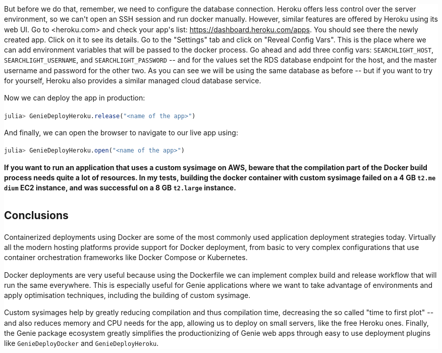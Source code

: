 But before we do that, remember, we need to configure the database connection. Heroku offers less control over the server
environment, so we can't open an SSH session and run docker manually. However, similar features are offered by Heroku using
its web UI. Go to <heroku.com> and check your app's list: <https://dashboard.heroku.com/apps>. You should see there the newly
created app. Click on it to see its details. Go to the "Settings" tab and click on "Reveal Config Vars". This is the place
where we can add environment variables that will be passed to the docker process. Go ahead and add three config vars:
`SEARCHLIGHT_HOST`, `SEARCHLIGHT_USERNAME`, and `SEARCHLIGHT_PASSWORD` -- and for the values set the RDS database endpoint for the
host, and the master username and password for the other two. As you can see we will be using the same database as before --
but if you want to try for yourself, Heroku also provides a similar managed cloud database service.

Now we can deploy the app in production:

```julia
julia> GenieDeployHeroku.release("<name of the app>")
```

And finally, we can open the browser to navigate to our live app using:

```julia
julia> GenieDeployHeroku.open("<name of the app>")
```

**If you want to run an application that uses a custom sysimage on AWS, beware that the compilation part of the Docker build
process needs quite a lot of resources. In my tests, building the docker container with custom sysimage failed on a 4 GB `t2.medium` EC2
instance, and was successful on a 8 GB `t2.large` instance.**

## Conclusions

Containerized deployments using Docker are some of the most commonly used application deployment strategies today. Virtually
all the modern hosting platforms provide support for Docker deployment, from basic to very complex configurations that use
container orchestration frameworks like Docker Compose or Kubernetes.

Docker deployments are very useful because using the Dockerfile we can implement complex build and release workflow that
will run the same everywhere. This is especially useful for Genie applications where we want to take advantage of
environments and apply optimisation techniques, including the building of custom sysimage.

Custom sysimages help by greatly reducing compilation and thus compilation time, decreasing the
so called "time to first plot" -- and also reduces memory and CPU needs for the app, allowing us to deploy on small
servers, like the free Heroku ones. Finally, the Genie package ecosystem greatly simplifies the productionizing of Genie web
apps through easy to use deployment plugins like `GenieDeployDocker` and `GenieDeployHeroku`.
